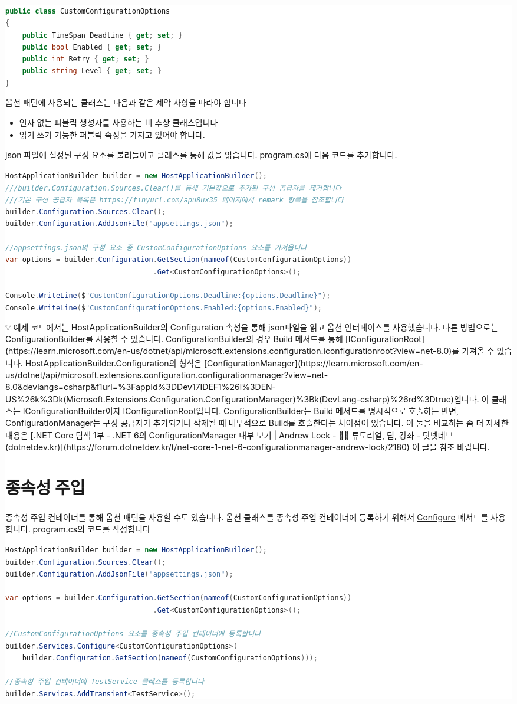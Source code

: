 ```csharp
public class CustomConfigurationOptions
{
    public TimeSpan Deadline { get; set; }
    public bool Enabled { get; set; }
    public int Retry { get; set; }
    public string Level { get; set; }
}
```

옵션 패턴에 사용되는 클래스는 다음과 같은 제약 사항을 따라야 합니다
- 인자 없는 퍼블릭 생성자를 사용하는 비 추상 클래스입니다
- 읽기 쓰기 가능한 퍼블릭 속성을 가지고 있어야 합니다.

json 파일에 설정된 구성 요소를 불러들이고 클래스를 통해 값을 읽습니다. program.cs에 다음 코드를 추가합니다.

```csharp
HostApplicationBuilder builder = new HostApplicationBuilder();
///builder.Configuration.Sources.Clear()를 통해 기본값으로 추가된 구성 공급자를 제거합니다
///기본 구성 공급자 목록은 https://tinyurl.com/apu8ux35 페이지에서 remark 항목을 참조합니다
builder.Configuration.Sources.Clear(); 
builder.Configuration.AddJsonFile("appsettings.json");

//appsettings.json의 구성 요소 중 CustomConfigurationOptions 요소를 가져옵니다
var options = builder.Configuration.GetSection(nameof(CustomConfigurationOptions))
                                   .Get<CustomConfigurationOptions>();

Console.WriteLine($"CustomConfigurationOptions.Deadline:{options.Deadline}");
Console.WriteLine($"CustomConfigurationOptions.Enabled:{options.Enabled}");
```

<aside>
💡 예제 코드에서는 HostApplicationBuilder의 Configuration 속성을 통해 json파일을 읽고 옵션 인터페이스를 사용했습니다.
다른 방법으로는 ConfigurationBuilder를 사용할 수 있습니다. ConfigurationBuilder의 경우 Build 메서드를 통해 [IConfigurationRoot](https://learn.microsoft.com/en-us/dotnet/api/microsoft.extensions.configuration.iconfigurationroot?view=net-8.0)를 가져올 수 있습니다. HostApplicationBuilder.Configuration의 형식은 [ConfigurationManager](https://learn.microsoft.com/en-us/dotnet/api/microsoft.extensions.configuration.configurationmanager?view=net-8.0&devlangs=csharp&f1url=%3FappId%3DDev17IDEF1%26l%3DEN-US%26k%3Dk(Microsoft.Extensions.Configuration.ConfigurationManager)%3Bk(DevLang-csharp)%26rd%3Dtrue)입니다. 이 클래스는 IConfigurationBuilder이자 IConfigurationRoot입니다. ConfigurationBuilder는 Build 메서드를 명시적으로 호출하는 반면, ConfigurationManager는 구성 공급자가 추가되거나 삭제될 때 내부적으로 Build를 호출한다는 차이점이 있습니다.
이 둘을 비교하는 좀 더 자세한 내용은 [.NET Core 탐색 1부 - .NET 6의 ConfigurationManager 내부 보기 | Andrew Lock - 👨‍🏫 튜토리얼, 팁, 강좌 - 닷넷데브 (dotnetdev.kr)](https://forum.dotnetdev.kr/t/net-core-1-net-6-configurationmanager-andrew-lock/2180) 이 글을 참조 바랍니다.

</aside>

# 종속성 주입

종속성 주입 컨테이너를 통해 옵션 패턴을 사용할 수도 있습니다. 옵션 클래스를 종속성 주입 컨테이너에 등록하기 위해서 [Configure](https://learn.microsoft.com/en-us/dotnet/api/microsoft.extensions.dependencyinjection.optionsconfigurationservicecollectionextensions.configure?view=net-8.0) 메서드를 사용합니다. program.cs의 코드를 작성합니다

```csharp
HostApplicationBuilder builder = new HostApplicationBuilder();
builder.Configuration.Sources.Clear(); 
builder.Configuration.AddJsonFile("appsettings.json");

var options = builder.Configuration.GetSection(nameof(CustomConfigurationOptions))
                                   .Get<CustomConfigurationOptions>();
                                   
//CustomConfigurationOptions 요소를 종속성 주입 컨테이너에 등록합니다
builder.Services.Configure<CustomConfigurationOptions>(
    builder.Configuration.GetSection(nameof(CustomConfigurationOptions)));

//종속성 주입 컨테이너에 TestService 클래스를 등록합니다
builder.Services.AddTransient<TestService>();
```
